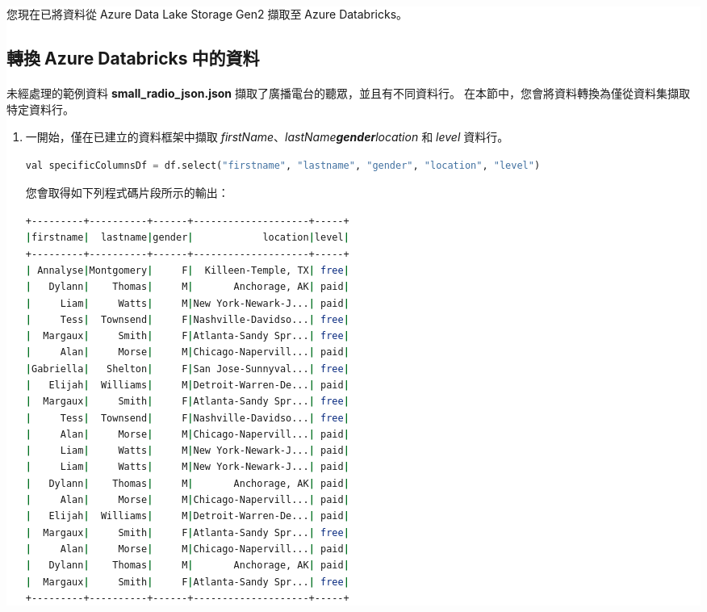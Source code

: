 
您現在已將資料從 Azure Data Lake Storage Gen2 擷取至 Azure Databricks。

## <a name="transform-data-in-azure-databricks"></a>轉換 Azure Databricks 中的資料

未經處理的範例資料 **small_radio_json.json** 擷取了廣播電台的聽眾，並且有不同資料行。 在本節中，您會將資料轉換為僅從資料集擷取特定資料行。

1. 一開始，僅在已建立的資料框架中擷取 *firstName*、*lastName**gender**location* 和 *level* 資料行。

    ```python
    val specificColumnsDf = df.select("firstname", "lastname", "gender", "location", "level")
    ```

    您會取得如下列程式碼片段所示的輸出：

    ```bash
    +---------+----------+------+--------------------+-----+
    |firstname|  lastname|gender|            location|level|
    +---------+----------+------+--------------------+-----+
    | Annalyse|Montgomery|     F|  Killeen-Temple, TX| free|
    |   Dylann|    Thomas|     M|       Anchorage, AK| paid|
    |     Liam|     Watts|     M|New York-Newark-J...| paid|
    |     Tess|  Townsend|     F|Nashville-Davidso...| free|
    |  Margaux|     Smith|     F|Atlanta-Sandy Spr...| free|
    |     Alan|     Morse|     M|Chicago-Napervill...| paid|
    |Gabriella|   Shelton|     F|San Jose-Sunnyval...| free|
    |   Elijah|  Williams|     M|Detroit-Warren-De...| paid|
    |  Margaux|     Smith|     F|Atlanta-Sandy Spr...| free|
    |     Tess|  Townsend|     F|Nashville-Davidso...| free|
    |     Alan|     Morse|     M|Chicago-Napervill...| paid|
    |     Liam|     Watts|     M|New York-Newark-J...| paid|
    |     Liam|     Watts|     M|New York-Newark-J...| paid|
    |   Dylann|    Thomas|     M|       Anchorage, AK| paid|
    |     Alan|     Morse|     M|Chicago-Napervill...| paid|
    |   Elijah|  Williams|     M|Detroit-Warren-De...| paid|
    |  Margaux|     Smith|     F|Atlanta-Sandy Spr...| free|
    |     Alan|     Morse|     M|Chicago-Napervill...| paid|
    |   Dylann|    Thomas|     M|       Anchorage, AK| paid|
    |  Margaux|     Smith|     F|Atlanta-Sandy Spr...| free|
    +---------+----------+------+--------------------+-----+
    ```
